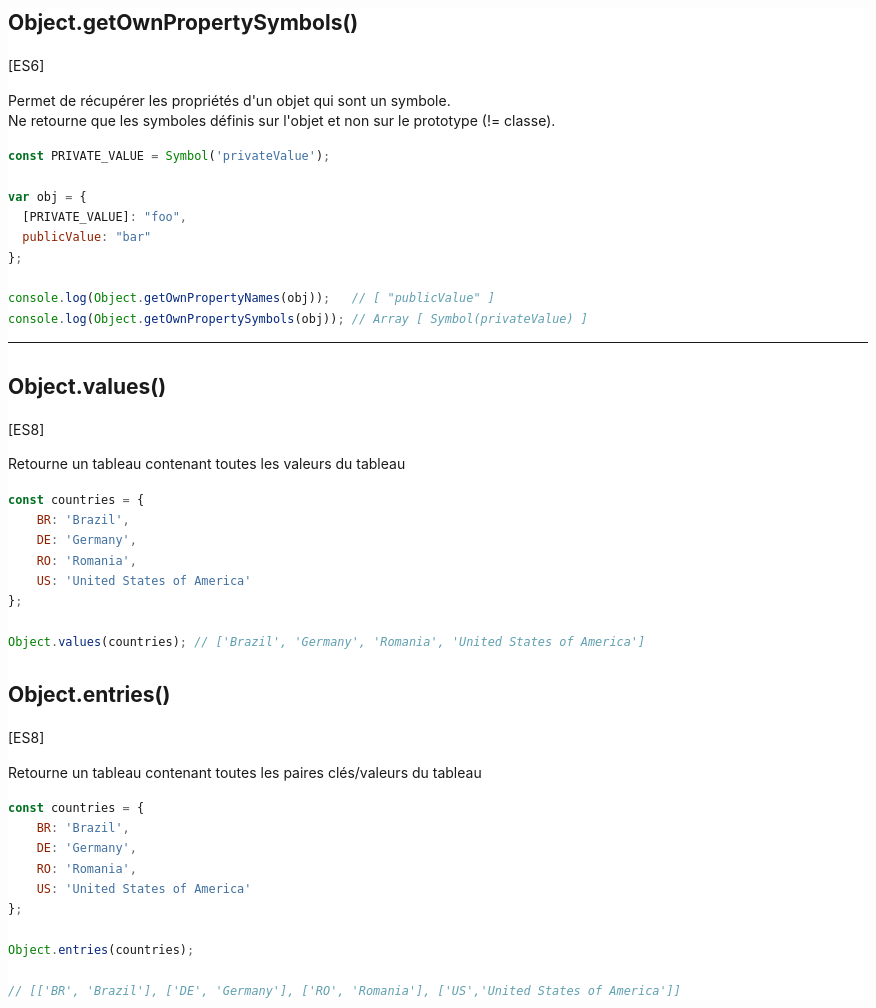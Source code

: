 ## Object.getOwnPropertySymbols()

[ES6]

Permet de récupérer les propriétés d'un objet qui sont un symbole.  
Ne retourne que les symboles définis sur l'objet et non sur le prototype (!= classe).

``` js
const PRIVATE_VALUE = Symbol('privateValue');

var obj = {
  [PRIVATE_VALUE]: "foo",
  publicValue: "bar"
};

console.log(Object.getOwnPropertyNames(obj));   // [ "publicValue" ]
console.log(Object.getOwnPropertySymbols(obj)); // Array [ Symbol(privateValue) ]
```

---

## Object.values()

[ES8]

Retourne un tableau contenant toutes les valeurs du tableau

``` js
const countries = {
    BR: 'Brazil',
    DE: 'Germany',
    RO: 'Romania',
    US: 'United States of America'
};

Object.values(countries); // ['Brazil', 'Germany', 'Romania', 'United States of America']
```

## Object.entries()

[ES8]

Retourne un tableau contenant toutes les paires clés/valeurs du tableau

``` js
const countries = {
    BR: 'Brazil',
    DE: 'Germany',
    RO: 'Romania',
    US: 'United States of America'
};

Object.entries(countries); 

// [['BR', 'Brazil'], ['DE', 'Germany'], ['RO', 'Romania'], ['US','United States of America']]
```
